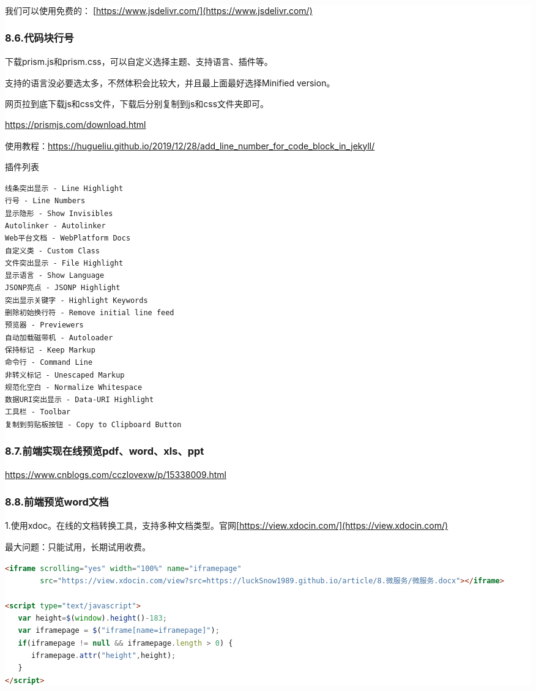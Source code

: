 我们可以使用免费的： [https://www.jsdelivr.com/](https://www.jsdelivr.com/)

### 8.6.代码块行号

下载prism.js和prism.css，可以自定义选择主题、支持语言、插件等。

支持的语言没必要选太多，不然体积会比较大，并且最上面最好选择Minified version。

网页拉到底下载js和css文件，下载后分别复制到js和css文件夹即可。

https://prismjs.com/download.html

使用教程：https://hugueliu.github.io/2019/12/28/add_line_number_for_code_block_in_jekyll/

插件列表
```text
线条突出显示 - Line Highlight
行号 - Line Numbers
显示隐形 - Show Invisibles
Autolinker - Autolinker
Web平台文档 - WebPlatform Docs
自定义类 - Custom Class
文件突出显示 - File Highlight
显示语言 - Show Language
JSONP亮点 - JSONP Highlight
突出显示关键字 - Highlight Keywords
删除初始换行符 - Remove initial line feed
预览器 - Previewers
自动加载磁带机 - Autoloader
保持标记 - Keep Markup
命令行 - Command Line
非转义标记 - Unescaped Markup
规范化空白 - Normalize Whitespace
数据URI突出显示 - Data-URI Highlight
工具栏 - Toolbar
复制到剪贴板按钮 - Copy to Clipboard Button
```


### 8.7.前端实现在线预览pdf、word、xls、ppt

https://www.cnblogs.com/cczlovexw/p/15338009.html

### 8.8.前端预览word文档

1.使用xdoc。在线的文档转换工具，支持多种文档类型。官网[https://view.xdocin.com/](https://view.xdocin.com/)

最大问题：只能试用，长期试用收费。

```html
<iframe scrolling="yes" width="100%" name="iframepage"
        src="https://view.xdocin.com/view?src=https://luckSnow1989.github.io/article/8.微服务/微服务.docx"></iframe>

<script type="text/javascript">
   var height=$(window).height()-183;
   var iframepage = $("iframe[name=iframepage]");
   if(iframepage != null && iframepage.length > 0) {
      iframepage.attr("height",height);
   }
</script>
```

